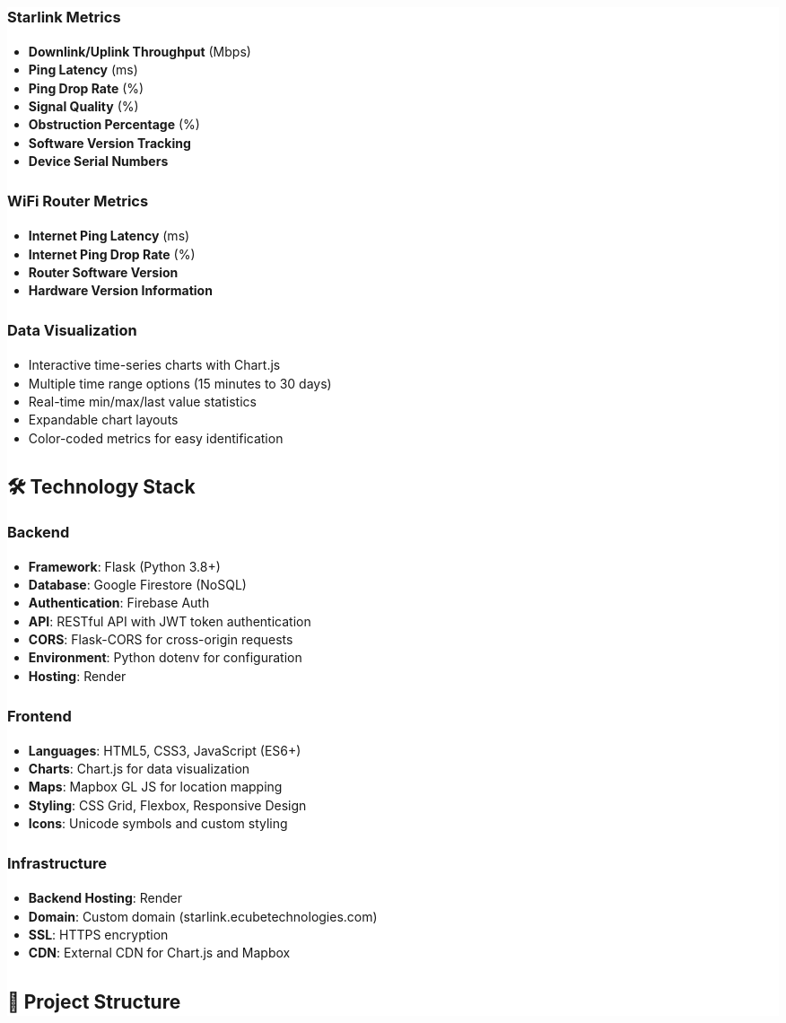 ### Starlink Metrics
- **Downlink/Uplink Throughput** (Mbps)
- **Ping Latency** (ms)
- **Ping Drop Rate** (%)
- **Signal Quality** (%)
- **Obstruction Percentage** (%)
- **Software Version Tracking**
- **Device Serial Numbers**

### WiFi Router Metrics
- **Internet Ping Latency** (ms)
- **Internet Ping Drop Rate** (%)
- **Router Software Version**
- **Hardware Version Information**

### Data Visualization
- Interactive time-series charts with Chart.js
- Multiple time range options (15 minutes to 30 days)
- Real-time min/max/last value statistics
- Expandable chart layouts
- Color-coded metrics for easy identification

## 🛠 Technology Stack

### Backend
- **Framework**: Flask (Python 3.8+)
- **Database**: Google Firestore (NoSQL)
- **Authentication**: Firebase Auth
- **API**: RESTful API with JWT token authentication
- **CORS**: Flask-CORS for cross-origin requests
- **Environment**: Python dotenv for configuration
- **Hosting**: Render

### Frontend
- **Languages**: HTML5, CSS3, JavaScript (ES6+)
- **Charts**: Chart.js for data visualization
- **Maps**: Mapbox GL JS for location mapping
- **Styling**: CSS Grid, Flexbox, Responsive Design
- **Icons**: Unicode symbols and custom styling

### Infrastructure
- **Backend Hosting**: Render
- **Domain**: Custom domain (starlink.ecubetechnologies.com)
- **SSL**: HTTPS encryption
- **CDN**: External CDN for Chart.js and Mapbox

## 📁 Project Structure
